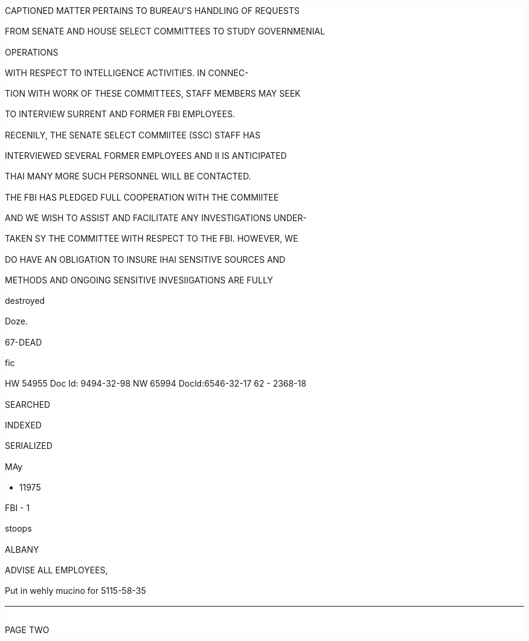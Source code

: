 CAPTIONED MATTER PERTAINS TO BUREAU'S HANDLING OF REQUESTS

FROM SENATE AND HOUSE SELECT COMMITTEES TO STUDY GOVERNMENIAL

OPERATIONS

WITH RESPECT TO INTELLIGENCE ACTIVITIES. IN CONNEC-

TION WITH WORK OF THESE COMMITTEES, STAFF MEMBERS MAY SEEK

TO INTERVIEW SURRENT AND FORMER FBI EMPLOYEES.

RECENILY, THE SENATE SELECT COMMIITEE (SSC) STAFF HAS

INTERVIEWED SEVERAL FORMER EMPLOYEES AND II IS ANTICIPATED

THAI MANY MORE SUCH PERSONNEL WILL BE CONTACTED.

THE FBI HAS PLEDGED FULL COOPERATION WITH THE COMMIITEE

AND WE WISH TO ASSIST AND FACILITATE ANY INVESTIGATIONS UNDER-

TAKEN SY THE COMMITTEE WITH RESPECT TO THE FBI. HOWEVER, WE

DO HAVE AN OBLIGATION TO INSURE IHAI SENSITIVE SOURCES AND

METHODS AND ONGOING SENSITIVE INVESIIGATIONS ARE FULLY

destroyed

Doze.

67-DEAD

fic

HW 54955 Doc Id: 9494-32-98
NW 65994 Docld:6546-32-17
62 - 2368-18

SEARCHED

INDEXED

SERIALIZED

MAy

- 11975

FBI - 1

stoops

ALBANY

ADVISE ALL EMPLOYEES,

Put in wehly mucino for 5115-58-35

---

##
PAGE TWO
